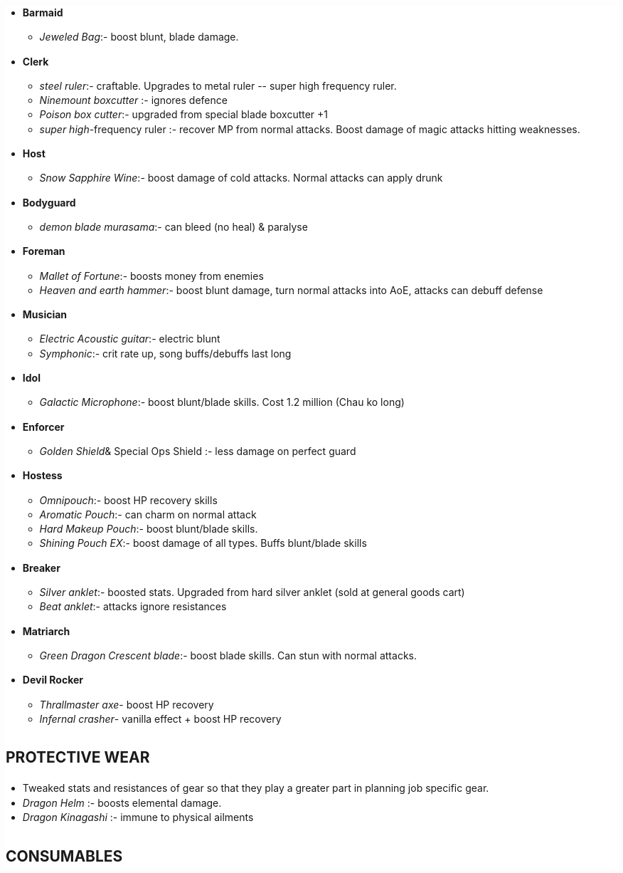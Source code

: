 - __Barmaid__
  - _Jeweled Bag_:- boost blunt, blade damage.

- __Clerk__
  - _steel ruler_:- craftable. Upgrades to metal ruler -- super high frequency ruler.
  - _Ninemount boxcutter_ :- ignores defence
  - _Poison box cutter_:- upgraded from special blade boxcutter +1
  - _super high_-frequency ruler :- recover MP from normal attacks. Boost damage of magic attacks hitting weaknesses.

- __Host__
  - _Snow Sapphire Wine_:- boost damage of cold attacks. Normal attacks can apply drunk

- __Bodyguard__
  - _demon blade murasama_:- can bleed (no heal) & paralyse

- __Foreman__
  - _Mallet of Fortune_:- boosts money from enemies
  - _Heaven and earth hammer_:- boost blunt damage, turn normal attacks into AoE, attacks can debuff defense

- __Musician__
  - _Electric Acoustic guitar_:- electric blunt
  - _Symphonic_:- crit rate up, song buffs/debuffs last long

- __Idol__
  - _Galactic Microphone_:- boost blunt/blade skills. Cost 1.2 million (Chau ko long)

- __Enforcer__
  - _Golden Shield_& Special Ops Shield :- less damage on perfect guard

- __Hostess__
  - _Omnipouch_:- boost HP recovery skills
  - _Aromatic Pouch_:- can charm on normal attack
  - _Hard Makeup Pouch_:- boost blunt/blade skills.
  - _Shining Pouch EX_:- boost damage of all types. Buffs blunt/blade skills

- __Breaker__
  - _Silver anklet_:- boosted stats. Upgraded from hard silver anklet (sold at general goods cart)
  - _Beat anklet_:- attacks ignore resistances

- __Matriarch__
  - _Green Dragon Crescent blade_:- boost blade skills. Can stun with normal attacks.

- __Devil Rocker__
  - _Thrallmaster axe_- boost HP recovery
  - _Infernal crasher_- vanilla effect + boost HP recovery

## PROTECTIVE WEAR

- Tweaked stats and resistances of gear so that they play a greater part in planning job specific gear.
- _Dragon Helm_ :- boosts elemental damage.
- _Dragon Kinagashi_ :- immune to physical ailments

## CONSUMABLES

